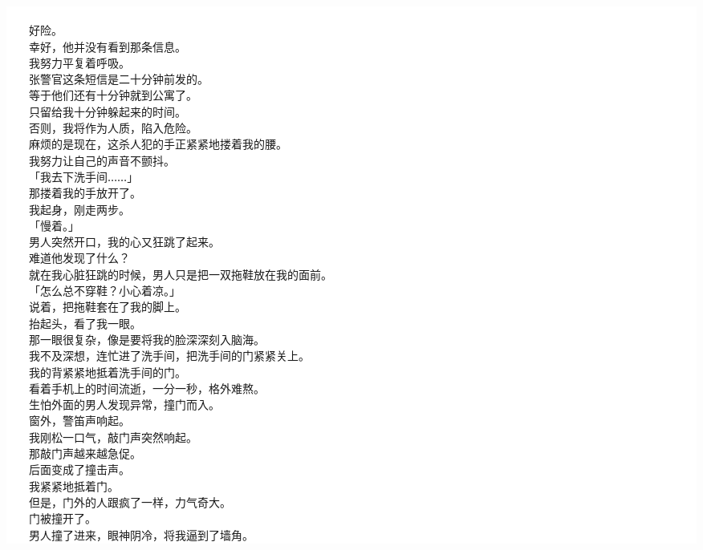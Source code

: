 <br>   
&emsp;&emsp;好险。  
<br>   
&emsp;&emsp;幸好，他并没有看到那条信息。  
<br>   
&emsp;&emsp;我努力平复着呼吸。  
<br>   
&emsp;&emsp;张警官这条短信是二十分钟前发的。  
<br>   
&emsp;&emsp;等于他们还有十分钟就到公寓了。  
<br>   
&emsp;&emsp;只留给我十分钟躲起来的时间。  
<br>   
&emsp;&emsp;否则，我将作为人质，陷入危险。  
<br>   
&emsp;&emsp;麻烦的是现在，这杀人犯的手正紧紧地搂着我的腰。  
<br>   
&emsp;&emsp;我努力让自己的声音不颤抖。  
<br>   
&emsp;&emsp;「我去下洗手间……」  
<br>   
&emsp;&emsp;那搂着我的手放开了。  
<br>   
&emsp;&emsp;我起身，刚走两步。  
<br>   
&emsp;&emsp;「慢着。」  
<br>   
&emsp;&emsp;男人突然开口，我的心又狂跳了起来。  
<br>   
&emsp;&emsp;难道他发现了什么？  
<br>   
&emsp;&emsp;就在我心脏狂跳的时候，男人只是把一双拖鞋放在我的面前。  
<br>   
&emsp;&emsp;「怎么总不穿鞋？小心着凉。」  
<br>   
&emsp;&emsp;说着，把拖鞋套在了我的脚上。  
<br>   
&emsp;&emsp;抬起头，看了我一眼。  
<br>   
&emsp;&emsp;那一眼很复杂，像是要将我的脸深深刻入脑海。  
<br>   
&emsp;&emsp;我不及深想，连忙进了洗手间，把洗手间的门紧紧关上。  
<br>   
&emsp;&emsp;我的背紧紧地抵着洗手间的门。  
<br>   
&emsp;&emsp;看着手机上的时间流逝，一分一秒，格外难熬。  
<br>   
&emsp;&emsp;生怕外面的男人发现异常，撞门而入。  
<br>   
&emsp;&emsp;窗外，警笛声响起。  
<br>   
&emsp;&emsp;我刚松一口气，敲门声突然响起。  
<br>   
&emsp;&emsp;那敲门声越来越急促。  
<br>   
&emsp;&emsp;后面变成了撞击声。  
<br>   
&emsp;&emsp;我紧紧地抵着门。  
<br>   
&emsp;&emsp;但是，门外的人跟疯了一样，力气奇大。  
<br>   
&emsp;&emsp;门被撞开了。  
<br>   
&emsp;&emsp;男人撞了进来，眼神阴冷，将我逼到了墙角。  